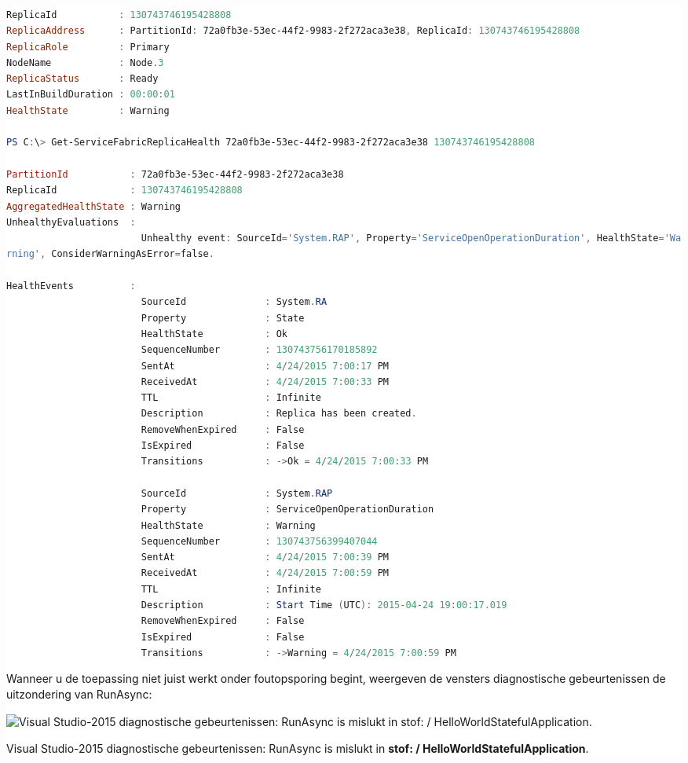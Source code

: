 ```powershell
ReplicaId           : 130743746195428808
ReplicaAddress      : PartitionId: 72a0fb3e-53ec-44f2-9983-2f272aca3e38, ReplicaId: 130743746195428808
ReplicaRole         : Primary
NodeName            : Node.3
ReplicaStatus       : Ready
LastInBuildDuration : 00:00:01
HealthState         : Warning

PS C:\> Get-ServiceFabricReplicaHealth 72a0fb3e-53ec-44f2-9983-2f272aca3e38 130743746195428808

PartitionId           : 72a0fb3e-53ec-44f2-9983-2f272aca3e38
ReplicaId             : 130743746195428808
AggregatedHealthState : Warning
UnhealthyEvaluations  :
                        Unhealthy event: SourceId='System.RAP', Property='ServiceOpenOperationDuration', HealthState='Warning', ConsiderWarningAsError=false.

HealthEvents          :
                        SourceId              : System.RA
                        Property              : State
                        HealthState           : Ok
                        SequenceNumber        : 130743756170185892
                        SentAt                : 4/24/2015 7:00:17 PM
                        ReceivedAt            : 4/24/2015 7:00:33 PM
                        TTL                   : Infinite
                        Description           : Replica has been created.
                        RemoveWhenExpired     : False
                        IsExpired             : False
                        Transitions           : ->Ok = 4/24/2015 7:00:33 PM

                        SourceId              : System.RAP
                        Property              : ServiceOpenOperationDuration
                        HealthState           : Warning
                        SequenceNumber        : 130743756399407044
                        SentAt                : 4/24/2015 7:00:39 PM
                        ReceivedAt            : 4/24/2015 7:00:59 PM
                        TTL                   : Infinite
                        Description           : Start Time (UTC): 2015-04-24 19:00:17.019
                        RemoveWhenExpired     : False
                        IsExpired             : False
                        Transitions           : ->Warning = 4/24/2015 7:00:59 PM
```

Wanneer u de toepassing niet juist werkt onder foutopsporing begint, weergeven de vensters diagnostische gebeurtenissen de uitzondering van RunAsync:

![Visual Studio-2015 diagnostische gebeurtenissen: RunAsync is mislukt in stof: / HelloWorldStatefulApplication.][1]

Visual Studio-2015 diagnostische gebeurtenissen: RunAsync is mislukt in **stof: / HelloWorldStatefulApplication**.


[1]: ./media/service-fabric-understand-and-troubleshoot-with-system-health-reports/servicefabric-health-vs-runasync-exception.png